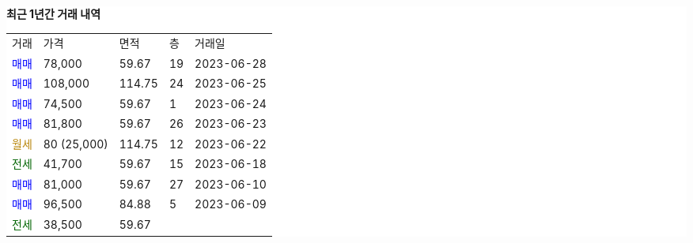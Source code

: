 </table>

<b>최근 1년간 거래 내역</b>

<table class="sortable">
    <tr>
      <td>거래</td>
      <td>가격</td>
      <td>면적</td>
      <td>층</td>
      <td>거래일</td>
    </tr>
    <tr>
      <td><a style="color: blue">매매</a></td>
      <td>78,000</td>
      <td>59.67</td>
      <td>19</td>
      <td>2023-06-28</td>
    </tr>          <tr>
      <td><a style="color: blue">매매</a></td>
      <td>108,000</td>
      <td>114.75</td>
      <td>24</td>
      <td>2023-06-25</td>
    </tr>          <tr>
      <td><a style="color: blue">매매</a></td>
      <td>74,500</td>
      <td>59.67</td>
      <td>1</td>
      <td>2023-06-24</td>
    </tr>          <tr>
      <td><a style="color: blue">매매</a></td>
      <td>81,800</td>
      <td>59.67</td>
      <td>26</td>
      <td>2023-06-23</td>
    </tr>          <tr>
      <td><a style="color: darkgoldenrod">월세</a></td>
      <td>80 (25,000)</td>
      <td>114.75</td>
      <td>12</td>
      <td>2023-06-22</td>
    </tr>          <tr>
      <td><a style="color: darkgreen">전세</a></td>
      <td>41,700</td>
      <td>59.67</td>
      <td>15</td>
      <td>2023-06-18</td>
    </tr>          <tr>
      <td><a style="color: blue">매매</a></td>
      <td>81,000</td>
      <td>59.67</td>
      <td>27</td>
      <td>2023-06-10</td>
    </tr>          <tr>
      <td><a style="color: blue">매매</a></td>
      <td>96,500</td>
      <td>84.88</td>
      <td>5</td>
      <td>2023-06-09</td>
    </tr>          <tr>
      <td><a style="color: darkgreen">전세</a></td>
      <td>38,500</td>
      <td>59.67</td>
